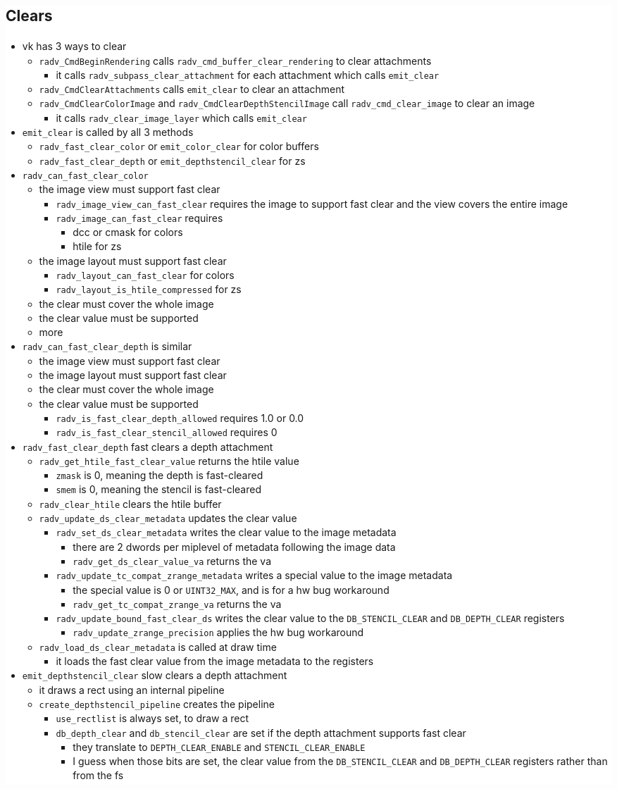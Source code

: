 ## Clears

- vk has 3 ways to clear
  - `radv_CmdBeginRendering` calls `radv_cmd_buffer_clear_rendering` to clear
    attachments
    - it calls `radv_subpass_clear_attachment` for each attachment which calls
      `emit_clear`
  - `radv_CmdClearAttachments` calls `emit_clear` to clear an attachment
  - `radv_CmdClearColorImage` and `radv_CmdClearDepthStencilImage` call
    `radv_cmd_clear_image` to clear an image
    - it calls `radv_clear_image_layer` which calls `emit_clear`
- `emit_clear` is called by all 3 methods
  - `radv_fast_clear_color` or `emit_color_clear` for color buffers
  - `radv_fast_clear_depth` or `emit_depthstencil_clear` for zs
- `radv_can_fast_clear_color`
  - the image view must support fast clear
    - `radv_image_view_can_fast_clear` requires the image to support fast
      clear and the view covers the entire image
    - `radv_image_can_fast_clear` requires
      - dcc or cmask for colors
      - htile for zs
  - the image layout must support fast clear
    - `radv_layout_can_fast_clear` for colors
    - `radv_layout_is_htile_compressed` for zs
  - the clear must cover the whole image
  - the clear value must be supported
  - more
- `radv_can_fast_clear_depth` is similar
  - the image view must support fast clear
  - the image layout must support fast clear
  - the clear must cover the whole image
  - the clear value must be supported
    - `radv_is_fast_clear_depth_allowed` requires 1.0 or 0.0
    - `radv_is_fast_clear_stencil_allowed` requires 0
- `radv_fast_clear_depth` fast clears a depth attachment
  - `radv_get_htile_fast_clear_value` returns the htile value
    - `zmask` is 0, meaning the depth is fast-cleared
    - `smem` is 0, meaning the stencil is fast-cleared
  - `radv_clear_htile` clears the htile buffer
  - `radv_update_ds_clear_metadata` updates the clear value
    - `radv_set_ds_clear_metadata` writes the clear value to the image
      metadata
      - there are 2 dwords per miplevel of metadata following the image data
      - `radv_get_ds_clear_value_va` returns the va
    - `radv_update_tc_compat_zrange_metadata` writes a special value to the
      image metadata
      - the special value is 0 or `UINT32_MAX`, and is for a hw bug workaround
      - `radv_get_tc_compat_zrange_va` returns the va
    - `radv_update_bound_fast_clear_ds` writes the clear value to the
      `DB_STENCIL_CLEAR` and `DB_DEPTH_CLEAR` registers
      - `radv_update_zrange_precision` applies the hw bug workaround
  - `radv_load_ds_clear_metadata` is called at draw time
    - it loads the fast clear value from the image metadata to the registers
- `emit_depthstencil_clear` slow clears a depth attachment
  - it draws a rect using an internal pipeline
  - `create_depthstencil_pipeline` creates the pipeline
    - `use_rectlist` is always set, to draw a rect
    - `db_depth_clear` and `db_stencil_clear` are set if the depth attachment
      supports fast clear
      - they translate to `DEPTH_CLEAR_ENABLE` and `STENCIL_CLEAR_ENABLE`
      - I guess when those bits are set, the clear value from the
        `DB_STENCIL_CLEAR` and `DB_DEPTH_CLEAR` registers rather than from the
        fs